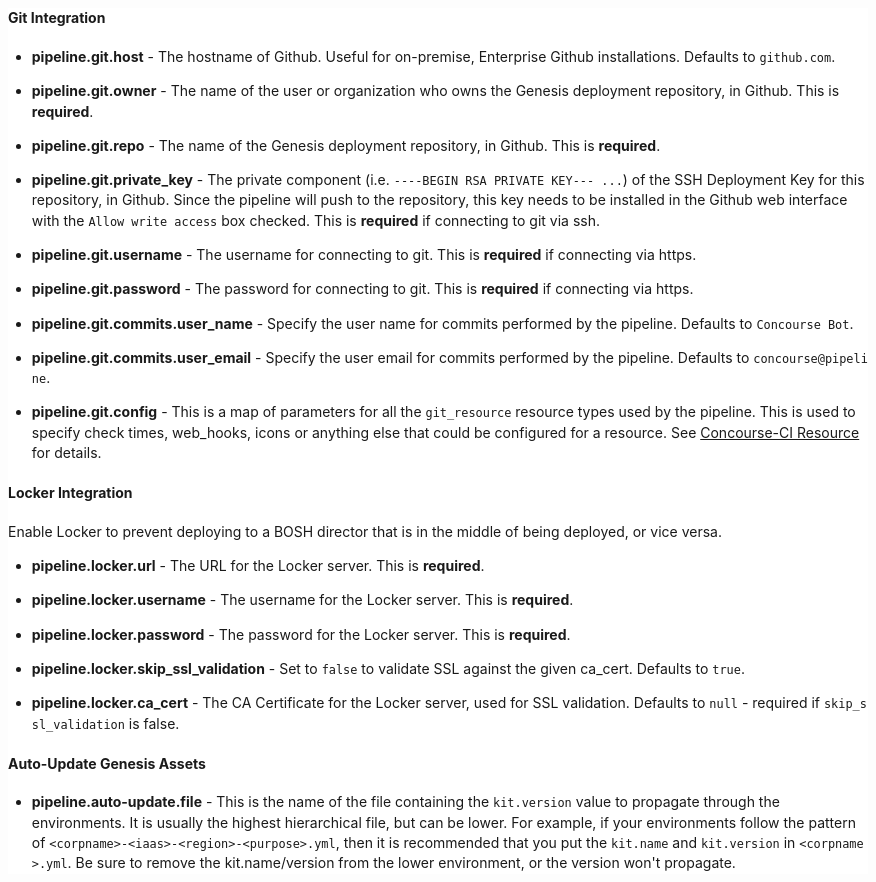 #### Git Integration

- **pipeline.git.host** - The hostname of Github.  Useful for on-premise,
  Enterprise Github installations.  Defaults to `github.com`.

- **pipeline.git.owner** - The name of the user or organization who owns the
  Genesis deployment repository, in Github.  This is **required**.

- **pipeline.git.repo** - The name of the Genesis deployment repository, in
  Github.  This is **required**.

- **pipeline.git.private_key** - The private component (i.e.  `----BEGIN RSA
  PRIVATE KEY--- ...`) of the SSH Deployment Key for this repository, in
  Github.  Since the pipeline will push to the repository, this key needs to
  be installed in the Github web interface with the `Allow write access` box
  checked. This is **required** if connecting to git via ssh.

- **pipeline.git.username** - The username for connecting to git.  This is
  **required** if connecting via https.

- **pipeline.git.password** - The password for connecting to git.  This is
  **required** if connecting via https.

- **pipeline.git.commits.user\_name** - Specify the user name for commits
  performed by the pipeline.  Defaults to `Concourse Bot`.

- **pipeline.git.commits.user\_email** - Specify the user email for commits
  performed by the pipeline.  Defaults to `concourse@pipeline`.

- **pipeline.git.config** - This is a map of parameters for all the
  `git_resource` resource types used by the pipeline.  This is used to specify
  check times, web_hooks, icons or anything else that could be configured for
  a resource.  See [Concourse-CI Resource](https://concourse-ci.org/resources.html) for details.

#### Locker Integration

Enable Locker to prevent deploying to a BOSH director that is in the middle of
being deployed, or vice versa.

- **pipeline.locker.url** - The URL for the Locker server.  This is **required**.

- **pipeline.locker.username** - The username for the Locker server.  This is
  **required**.

- **pipeline.locker.password** - The password for the Locker server.  This is
  **required**.

- **pipeline.locker.skip\_ssl\_validation** - Set to `false` to validate SSL
  against the given ca\_cert.  Defaults to `true`.

- **pipeline.locker.ca\_cert** - The CA Certificate for the Locker server,
  used for SSL validation.  Defaults to `null` - required if
  `skip_ssl_validation` is false.

#### Auto-Update Genesis Assets

- **pipeline.auto-update.file** - This is the name of the file containing the
  `kit.version` value to propagate through the environments.  It is usually
  the highest hierarchical file, but can be lower.  For example, if your
  environments follow the pattern of `<corpname>-<iaas>-<region>-<purpose>.yml`,
  then it is recommended that you put the `kit.name` and `kit.version` in
  `<corpname>.yml`.  Be sure to remove the kit.name/version from the lower
  environment, or the version won't propagate.
